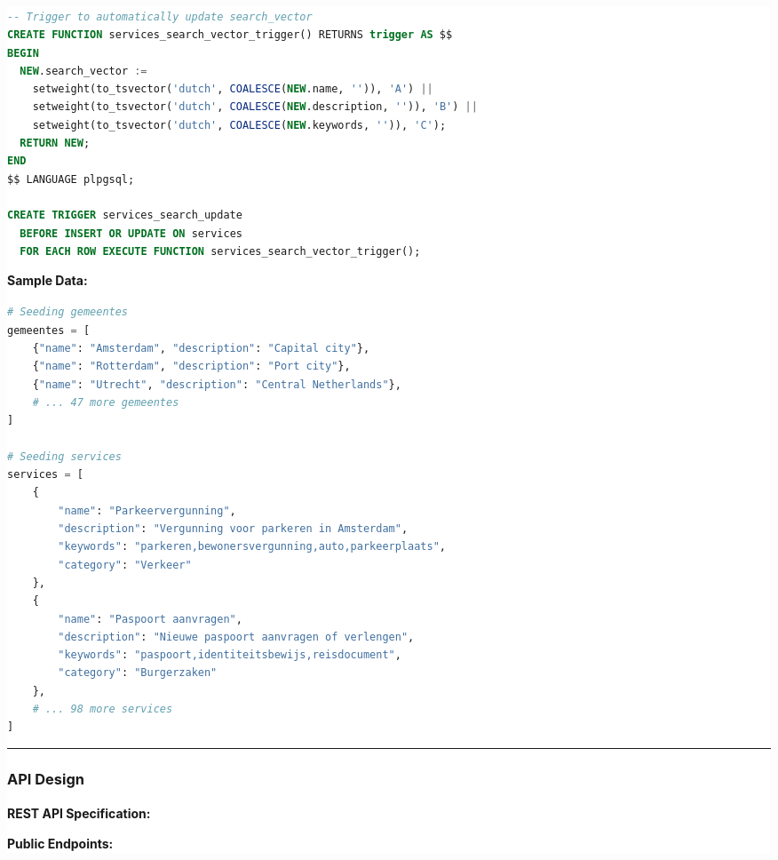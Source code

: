 ```sql
-- Trigger to automatically update search_vector
CREATE FUNCTION services_search_vector_trigger() RETURNS trigger AS $$
BEGIN
  NEW.search_vector :=
    setweight(to_tsvector('dutch', COALESCE(NEW.name, '')), 'A') ||
    setweight(to_tsvector('dutch', COALESCE(NEW.description, '')), 'B') ||
    setweight(to_tsvector('dutch', COALESCE(NEW.keywords, '')), 'C');
  RETURN NEW;
END
$$ LANGUAGE plpgsql;

CREATE TRIGGER services_search_update
  BEFORE INSERT OR UPDATE ON services
  FOR EACH ROW EXECUTE FUNCTION services_search_vector_trigger();
```

**Sample Data:**

```python
# Seeding gemeentes
gemeentes = [
    {"name": "Amsterdam", "description": "Capital city"},
    {"name": "Rotterdam", "description": "Port city"},
    {"name": "Utrecht", "description": "Central Netherlands"},
    # ... 47 more gemeentes
]

# Seeding services
services = [
    {
        "name": "Parkeervergunning",
        "description": "Vergunning voor parkeren in Amsterdam",
        "keywords": "parkeren,bewonersvergunning,auto,parkeerplaats",
        "category": "Verkeer"
    },
    {
        "name": "Paspoort aanvragen",
        "description": "Nieuwe paspoort aanvragen of verlengen",
        "keywords": "paspoort,identiteitsbewijs,reisdocument",
        "category": "Burgerzaken"
    },
    # ... 98 more services
]
```

---

### API Design

**REST API Specification:**

**Public Endpoints:**
